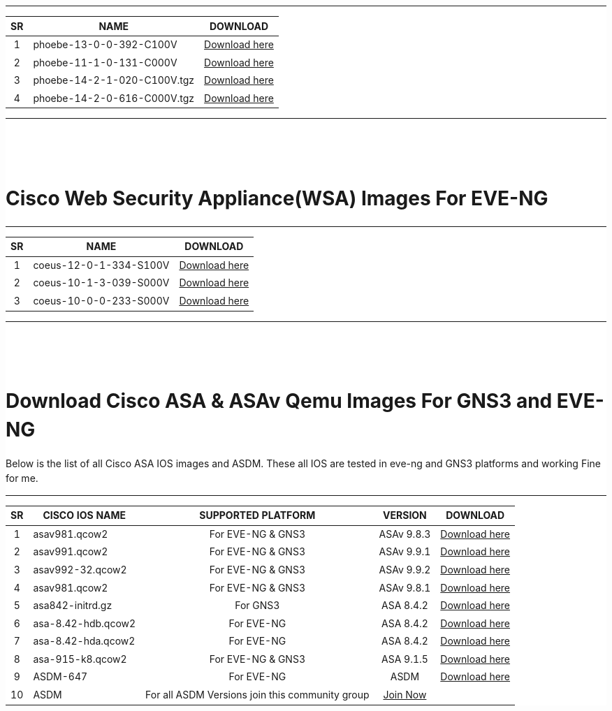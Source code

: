 <hr>

| SR | 	NAME | DOWNLOAD | 
|:------:|------------|:---------:|
| 1 | phoebe-13-0-0-392-C100V |[Download here](https://labhub.eu.org/api/raw/?path=/UNETLAB%20I/addons/qemu/phoebe-13-0-0-392-C100V/virtioa.qcow2) |
| 2 | phoebe-11-1-0-131-C000V |[Download here](https://labhub.eu.org/api/raw/?path=/UNETLAB%20I/addons/qemu/phoebe-11-1-0-131-C000V/virtioa.qcow2) |
| 3 | phoebe-14-2-1-020-C100V.tgz |[Download here](https://labhub.eu.org/api/raw/?path=/UNETLAB%20II/addons/qemu/Cisco%20ESA/phoebe-14-2-1-020-C100V.tgz) |
| 4 | phoebe-14-2-0-616-C000V.tgz |[Download here](https://labhub.eu.org/api/raw/?path=/UNETLAB%20II/addons/qemu/Cisco%20ESA/phoebe-14-2-0-616-C000V.tgz) |



<hr>

<br>
<br>



#  Cisco Web Security Appliance(WSA) Images For EVE-NG

<hr>

| SR | 	NAME | DOWNLOAD | 
|:------:|------------|:---------:|
| 1 | coeus-12-0-1-334-S100V |[Download here](https://labhub.eu.org/api/raw/?path=/UNETLAB%20I/addons/qemu/coeus-12-0-1-334-S100V/virtioa.qcow2) |
| 2 | coeus-10-1-3-039-S000V |[Download here](https://labhub.eu.org/api/raw/?path=/UNETLAB%20I/addons/qemu/coeus-10-1-3-039-S000V/virtioa.qcow2) |
| 3 | coeus-10-0-0-233-S000V |[Download here](https://labhub.eu.org/api/raw/?path=/UNETLAB%20I/addons/qemu/coeus-10-0-0-233-S000V/virtioa.qcow2) |


<hr>

<br>
<br>


# Download Cisco ASA & ASAv Qemu Images For GNS3 and EVE-NG

Below is the list of all Cisco ASA IOS images and ASDM. These all IOS are tested in eve-ng and GNS3 platforms and working Fine for me.

<hr>


| SR | 	CISCO IOS NAME | SUPPORTED PLATFORM | VERSION | DOWNLOAD |
|:------:|------------|:---------:|:---------:|:---------:|
| 1 | asav981.qcow2 | For EVE-NG & GNS3 | ASAv 9.8.3 | [Download here](https://mega.nz/#!VMlihIAa!vjDORuGV6DCFXpWEbEJ1PPB9F-V5CFzcyOJYhtf_Wis) |
| 2 | asav991.qcow2 | For EVE-NG & GNS3 | ASAv 9.9.1 | [Download here](https://mega.nz/#!VZt0hYyI!NZ3D94-1ULFvSHLWS1L6Isxc_XDlN7URL8eeKdDoIfo) |
| 3 | asav992-32.qcow2 | For EVE-NG & GNS3 | ASAv 9.9.2 | [Download here](https://mega.nz/#!UdtGgIpQ!IfNSzNsT-d4ZT_WcPJhGM00UoIz1ini6KxEUpMlc4l4) |
| 4 | asav981.qcow2 | For EVE-NG & GNS3 | ASAv 9.8.1 | [Download here](https://mega.nz/#!wdsCHAxL!oKsDohs6px62zFu80dlO-wz7I9UOD6bhT-n1Q6EXd0I) |
| 5 | asa842-initrd.gz | For GNS3 | ASA 8.4.2 | [Download here](https://mega.nz/#!5F9QCQhT!OZIG9ibbUbA7XwUam9jMk1O1aC9VQn3PIbeXM2ydPLY) |
| 6 | asa-8.42-hdb.qcow2 | For EVE-NG | ASA 8.4.2 | [Download here](https://mega.nz/#!ZR9GXCrb!ojJc35o9JdWVqL4E_vOlg8BUWApK0sCzRENrIi1nBRg) |
| 7 | asa-8.42-hda.qcow2 | For EVE-NG | ASA 8.4.2 | [Download here](https://mega.nz/#!ZR9GXCrb!ojJc35o9JdWVqL4E_vOlg8BUWApK0sCzRENrIi1nBRg) |
| 8 | asa-915-k8.qcow2 | For EVE-NG & GNS3 | ASA 9.1.5 | [Download here](https://mega.nz/#!Zc12VYZD!69gp1JOJog1kawLHop5OugrbZcy0UH9BLZFFVaSHG6M) |
| 9 | ASDM-647 | For EVE-NG | ASDM | [Download here](https://mega.nz/#!MA92yIAa!dLrZ6Oi1lZiNVz9rO3PIHFQIBEDDGUXpeeG1am8GnB8) |
| 10 | ASDM   | For all ASDM Versions join this community group  | [Join Now](https://t.me/resourcehub1) |
